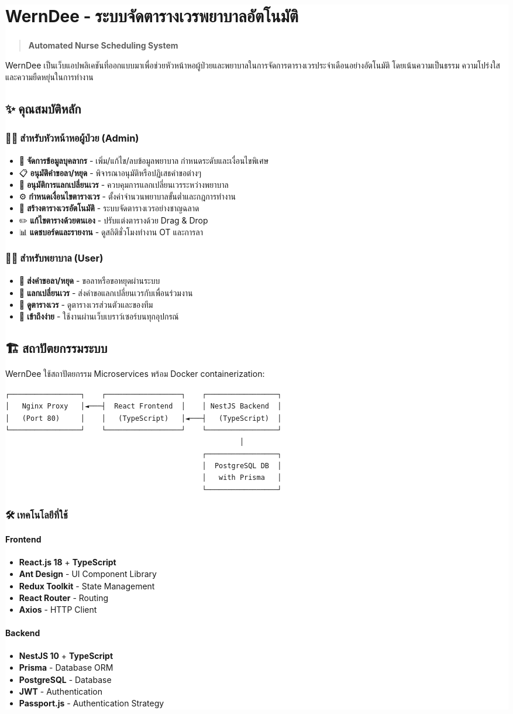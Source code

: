 # WernDee - ระบบจัดตารางเวรพยาบาลอัตโนมัติ

> **Automated Nurse Scheduling System**

WernDee เป็นเว็บแอปพลิเคชันที่ออกแบบมาเพื่อช่วยหัวหน้าหอผู้ป่วยและพยาบาลในการจัดการตารางเวรประจำเดือนอย่างอัตโนมัติ โดยเน้นความเป็นธรรม ความโปร่งใส และความยืดหยุ่นในการทำงาน

## ✨ คุณสมบัติหลัก

### 👨‍💼 สำหรับหัวหน้าหอผู้ป่วย (Admin)
- 🏥 **จัดการข้อมูลบุคลากร** - เพิ่ม/แก้ไข/ลบข้อมูลพยาบาล กำหนดระดับและเงื่อนไขพิเศษ
- 📋 **อนุมัติคำขอลา/หยุด** - พิจารณาอนุมัติหรือปฏิเสธคำขอต่างๆ
- 🔄 **อนุมัติการแลกเปลี่ยนเวร** - ควบคุมการแลกเปลี่ยนเวรระหว่างพยาบาล
- ⚙️ **กำหนดเงื่อนไขตารางเวร** - ตั้งค่าจำนวนพยาบาลขั้นต่ำและกฎการทำงาน
- 🤖 **สร้างตารางเวรอัตโนมัติ** - ระบบจัดตารางเวรอย่างชาญฉลาด
- ✏️ **แก้ไขตารางด้วยตนเอง** - ปรับแต่งตารางด้วย Drag & Drop
- 📊 **แดชบอร์ดและรายงาน** - ดูสถิติชั่วโมงทำงาน OT และการลา

### 👩‍⚕️ สำหรับพยาบาล (User)
- 📝 **ส่งคำขอลา/หยุด** - ขอลาหรือขอหยุดผ่านระบบ
- 🔄 **แลกเปลี่ยนเวร** - ส่งคำขอแลกเปลี่ยนเวรกับเพื่อนร่วมงาน
- 📅 **ดูตารางเวร** - ดูตารางเวรส่วนตัวและของทีม
- 📱 **เข้าถึงง่าย** - ใช้งานผ่านเว็บเบราว์เซอร์บนทุกอุปกรณ์

## 🏗️ สถาปัตยกรรมระบบ

WernDee ใช้สถาปัตยกรรม Microservices พร้อม Docker containerization:

```
┌─────────────────┐    ┌──────────────────┐    ┌─────────────────┐
│   Nginx Proxy   │◄───┤  React Frontend  │    │ NestJS Backend  │
│   (Port 80)     │    │   (TypeScript)   │◄───┤   (TypeScript)  │
└─────────────────┘    └──────────────────┘    └─────────────────┘
                                                        │
                                               ┌─────────────────┐
                                               │  PostgreSQL DB  │
                                               │   with Prisma   │
                                               └─────────────────┘
```

### 🛠️ เทคโนโลยีที่ใช้

#### Frontend
- **React.js 18** + **TypeScript**
- **Ant Design** - UI Component Library
- **Redux Toolkit** - State Management
- **React Router** - Routing
- **Axios** - HTTP Client

#### Backend
- **NestJS 10** + **TypeScript**
- **Prisma** - Database ORM
- **PostgreSQL** - Database
- **JWT** - Authentication
- **Passport.js** - Authentication Strategy
